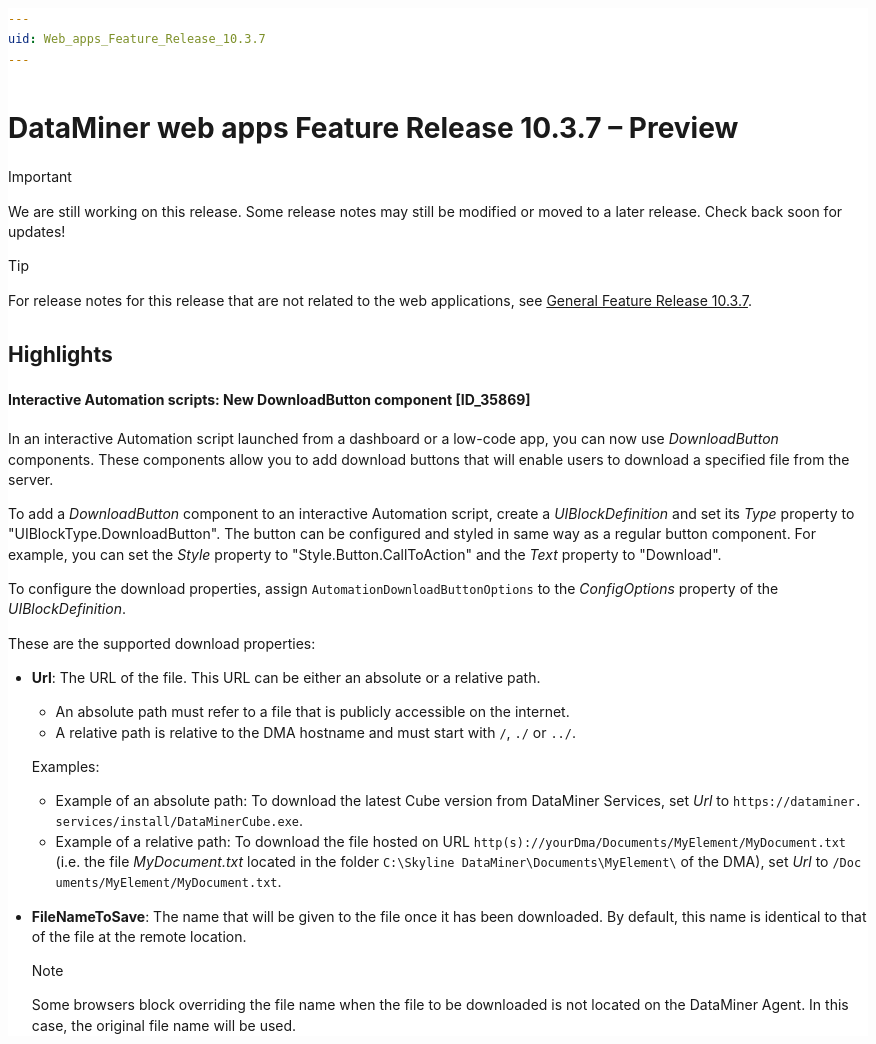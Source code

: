 ```yaml
---
uid: Web_apps_Feature_Release_10.3.7
---
```


# DataMiner web apps Feature Release 10.3.7 – Preview

> [!IMPORTANT]
> We are still working on this release. Some release notes may still be modified or moved to a later release. Check back soon for updates!

> [!TIP]
> For release notes for this release that are not related to the web applications, see [General Feature Release 10.3.7](xref:General_Feature_Release_10.3.7).

## Highlights

#### Interactive Automation scripts: New DownloadButton component [ID_35869]



In an interactive Automation script launched from a dashboard or a low-code app, you can now use *DownloadButton* components. These components allow you to add download buttons that will enable users to download a specified file from the server.

To add a *DownloadButton* component to an interactive Automation script, create a *UIBlockDefinition* and set its *Type* property to "UIBlockType.DownloadButton". The button can be configured and styled in same way as a regular button component. For example, you can set the *Style* property to "Style.Button.CallToAction" and the *Text* property to "Download".

To configure the download properties, assign `AutomationDownloadButtonOptions` to the *ConfigOptions* property of the *UIBlockDefinition*.

These are the supported download properties:

- **Url**: The URL of the file. This URL can be either an absolute or a relative path.

  - An absolute path must refer to a file that is publicly accessible on the internet.
  - A relative path is relative to the DMA hostname and must start with `/`, `./` or `../`.

  Examples:

  - Example of an absolute path: To download the latest Cube version from DataMiner Services, set *Url* to `https://dataminer.services/install/DataMinerCube.exe`.
  - Example of a relative path: To download the file hosted on URL `http(s)://yourDma/Documents/MyElement/MyDocument.txt` (i.e. the file *MyDocument.txt* located in the folder `C:\Skyline DataMiner\Documents\MyElement\` of the DMA), set *Url* to `/Documents/MyElement/MyDocument.txt`.

- **FileNameToSave**: The name that will be given to the file once it has been downloaded. By default, this name is identical to that of the file at the remote location.

  > [!NOTE]
  > Some browsers block overriding the file name when the file to be downloaded is not located on the DataMiner Agent. In this case, the original file name will be used.
